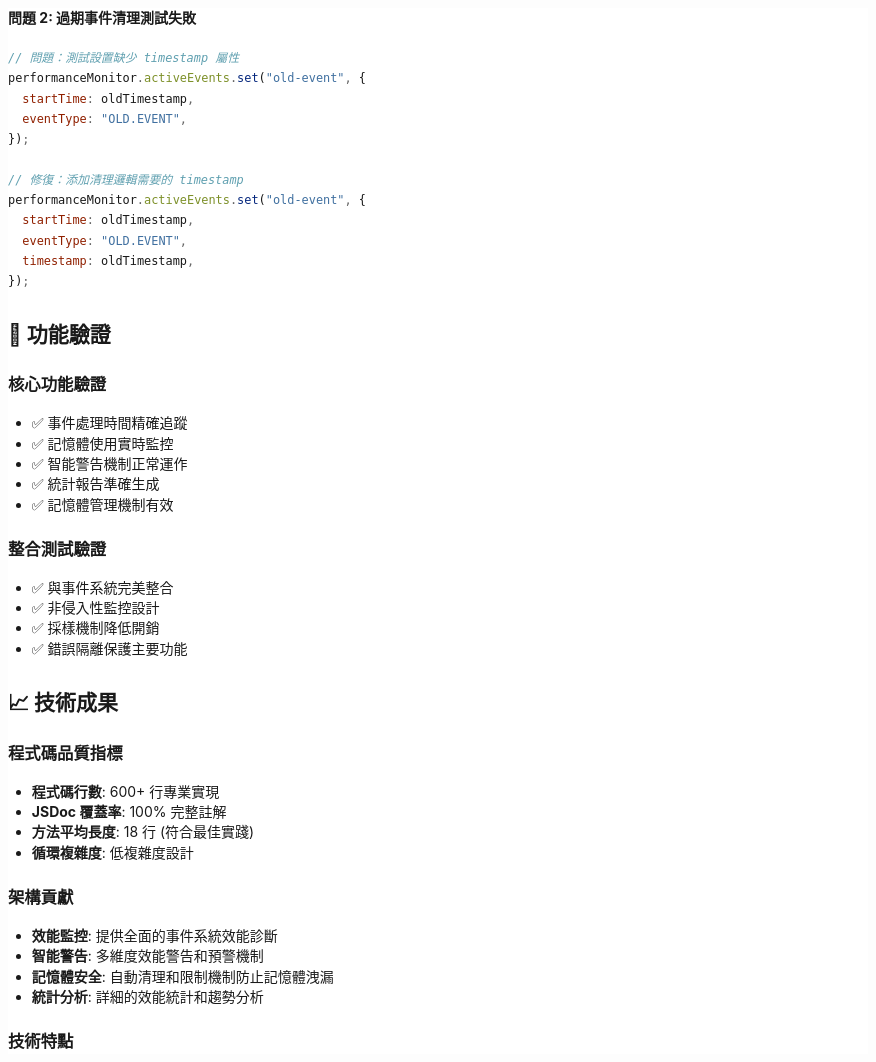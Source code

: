 #### 問題 2: 過期事件清理測試失敗

```javascript
// 問題：測試設置缺少 timestamp 屬性
performanceMonitor.activeEvents.set("old-event", {
  startTime: oldTimestamp,
  eventType: "OLD.EVENT",
});

// 修復：添加清理邏輯需要的 timestamp
performanceMonitor.activeEvents.set("old-event", {
  startTime: oldTimestamp,
  eventType: "OLD.EVENT",
  timestamp: oldTimestamp,
});
```

## 🎯 功能驗證

### 核心功能驗證

- ✅ 事件處理時間精確追蹤
- ✅ 記憶體使用實時監控
- ✅ 智能警告機制正常運作
- ✅ 統計報告準確生成
- ✅ 記憶體管理機制有效

### 整合測試驗證

- ✅ 與事件系統完美整合
- ✅ 非侵入性監控設計
- ✅ 採樣機制降低開銷
- ✅ 錯誤隔離保護主要功能

## 📈 技術成果

### 程式碼品質指標

- **程式碼行數**: 600+ 行專業實現
- **JSDoc 覆蓋率**: 100% 完整註解
- **方法平均長度**: 18 行 (符合最佳實踐)
- **循環複雜度**: 低複雜度設計

### 架構貢獻

- **效能監控**: 提供全面的事件系統效能診斷
- **智能警告**: 多維度效能警告和預警機制
- **記憶體安全**: 自動清理和限制機制防止記憶體洩漏
- **統計分析**: 詳細的效能統計和趨勢分析

### 技術特點
